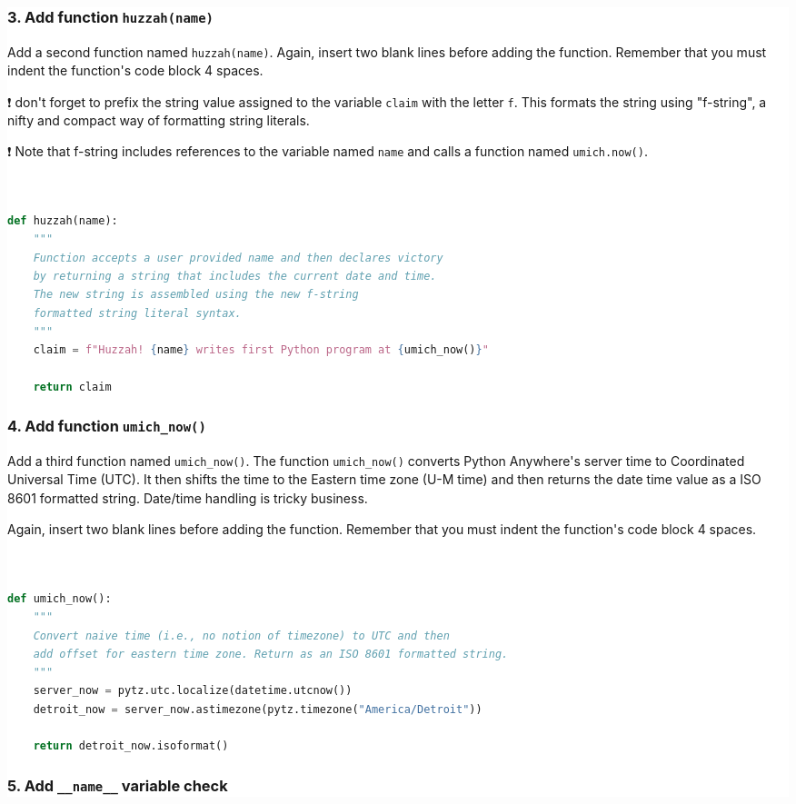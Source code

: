 ### 3. Add function `huzzah(name)`

Add a second function named `huzzah(name)`.  Again, insert two blank lines before adding the function. Remember that you must indent the function's code block 4 spaces.

:exclamation: don't forget to prefix the string value assigned to the variable `claim` with the letter `f`.  This formats the string using "f-string", a nifty and compact way of formatting string literals.

:exclamation: Note that f-string includes references to the variable named `name` and calls a function named `umich.now()`.

```python


def huzzah(name):
    """
    Function accepts a user provided name and then declares victory
    by returning a string that includes the current date and time.
    The new string is assembled using the new f-string
    formatted string literal syntax.
    """
    claim = f"Huzzah! {name} writes first Python program at {umich_now()}"

    return claim
```

### 4. Add function `umich_now()`

Add a third function named `umich_now()`. The function `umich_now()` converts Python Anywhere's server time to Coordinated Universal Time (UTC). It then shifts the time to the Eastern time zone (U-M time) and then returns the date time value as a ISO 8601 formatted string. Date/time handling is tricky business.

Again, insert two blank lines before adding the function. Remember that you must indent the function's code block 4 spaces.

```python


def umich_now():
    """
    Convert naive time (i.e., no notion of timezone) to UTC and then
    add offset for eastern time zone. Return as an ISO 8601 formatted string.
    """
    server_now = pytz.utc.localize(datetime.utcnow())
    detroit_now = server_now.astimezone(pytz.timezone("America/Detroit"))

    return detroit_now.isoformat()

```

### 5. Add `__name__` variable check
